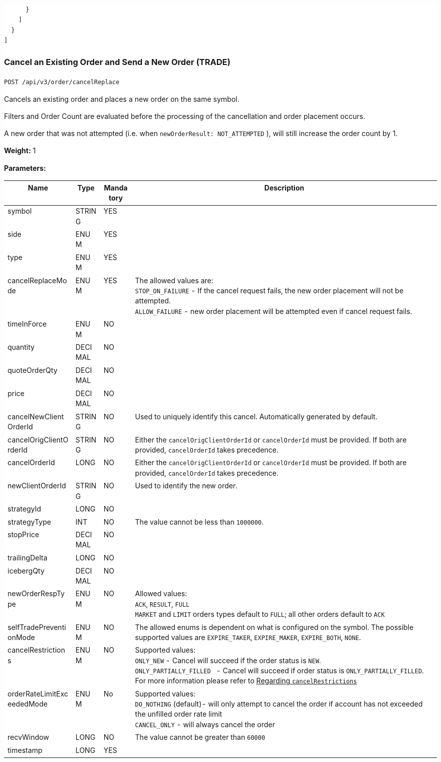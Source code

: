 ```javascript
      }
    ]
  }
]
```

### Cancel an Existing Order and Send a New Order (TRADE)

```
POST /api/v3/order/cancelReplace
```
Cancels an existing order and places a new order on the same symbol.

Filters and Order Count are evaluated before the processing of the cancellation and order placement occurs.

A new order that was not attempted (i.e. when `newOrderResult: NOT_ATTEMPTED` ), will still increase the order count by 1.

**Weight:**
1

**Parameters:**

Name | Type | Mandatory | Description
------------ | ------------ | ------------ | ------------
symbol | STRING | YES |
side   |ENUM| YES|
type   |ENUM| YES|
cancelReplaceMode|ENUM|YES| The allowed values are: <br/> `STOP_ON_FAILURE` - If the cancel request fails, the new order placement will not be attempted. <br/> `ALLOW_FAILURE` - new order placement will be attempted even if cancel request fails.
timeInForce|ENUM|NO|
quantity|DECIMAL|NO|
quoteOrderQty |DECIMAL|NO
price |DECIMAL|NO
cancelNewClientOrderId|STRING|NO| Used to uniquely identify this cancel. Automatically generated by default.
cancelOrigClientOrderId|STRING| NO| Either the `cancelOrigClientOrderId` or `cancelOrderId` must be provided. If both are provided, `cancelOrderId` takes precedence.
cancelOrderId|LONG|NO| Either the `cancelOrigClientOrderId` or `cancelOrderId` must be provided. If both are provided, `cancelOrderId` takes precedence.
newClientOrderId |STRING|NO| Used to identify the new order.
strategyId |LONG| NO|
strategyType |INT| NO| The value cannot be less than `1000000`.
stopPrice|DECIMAL|NO|
trailingDelta|LONG|NO|
icebergQty|DECIMAL|NO|
newOrderRespType|ENUM|NO|Allowed values: <br/> `ACK`, `RESULT`, `FULL` <br/> `MARKET` and `LIMIT` orders types default to `FULL`; all other orders default to `ACK`
selfTradePreventionMode |ENUM| NO | The allowed enums is dependent on what is configured on the symbol. The possible supported values are `EXPIRE_TAKER`, `EXPIRE_MAKER`, `EXPIRE_BOTH`, `NONE`.
cancelRestrictions| ENUM   | NO           | Supported values: <br>`ONLY_NEW` - Cancel will succeed if the order status is `NEW`.<br> `ONLY_PARTIALLY_FILLED ` - Cancel will succeed if order status is `ONLY_PARTIALLY_FILLED`. For more information please refer to [Regarding `cancelRestrictions`](#regarding-cancelrestrictions)
orderRateLimitExceededMode|ENUM|No| Supported values: <br> `DO_NOTHING` (default)- will only attempt to cancel the order if account has not exceeded the unfilled order rate limit<br> `CANCEL_ONLY` - will always cancel the order|
recvWindow | LONG | NO | The value cannot be greater than `60000`
timestamp | LONG | YES |
